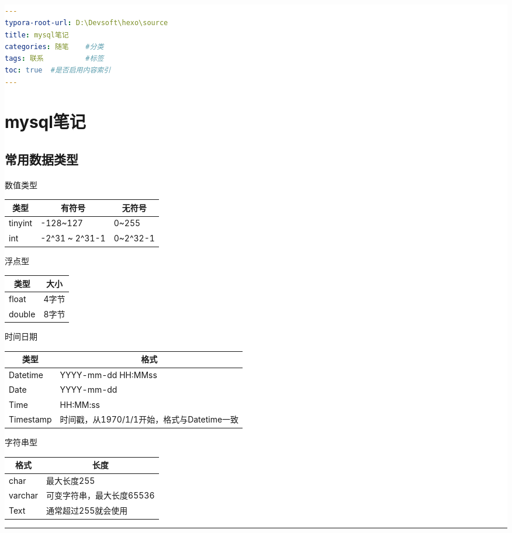 ```yaml
---
typora-root-url: D:\Devsoft\hexo\source
title: mysql笔记
categories: 随笔    #分类
tags: 联系          #标签
toc: true  #是否启用内容索引
---
```


# mysql笔记

## 常用数据类型

数值类型

| 类型      | 有符号            | 无符号      |
| ------- | -------------- | -------- |
| tinyint | -128~127       | 0~255    |
| int     | -2^31 ~ 2^31-1 | 0~2^32-1 |

浮点型

| 类型     | 大小   |
| ------ | ---- |
| float  | 4字节  |
| double | 8字节  |

时间日期

| 类型        | 格式                            |
| --------- | ----------------------------- |
| Datetime  | YYYY-mm-dd HH:MMss            |
| Date      | YYYY-mm-dd                    |
| Time      | HH:MM:ss                      |
| Timestamp | 时间戳，从1970/1/1开始，格式与Datetime一致 |

字符串型

| 格式      | 长度              |
| ------- | --------------- |
| char    | 最大长度255         |
| varchar | 可变字符串，最大长度65536 |
| Text    | 通常超过255就会使用     |

---
